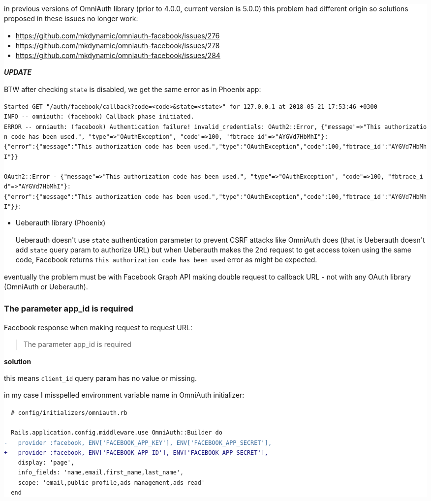   in previous versions of OmniAuth library (prior to 4.0.0, current version
  is 5.0.0) this problem had different origin so solutions proposed in these
  issues no longer work:

  - <https://github.com/mkdynamic/omniauth-facebook/issues/276>
  - <https://github.com/mkdynamic/omniauth-facebook/issues/278>
  - <https://github.com/mkdynamic/omniauth-facebook/issues/284>

  ***UPDATE***

  BTW after checking `state` is disabled, we get the same error as in Phoenix
  app:

  ```
  Started GET "/auth/facebook/callback?code=<code>&state=<state>" for 127.0.0.1 at 2018-05-21 17:53:46 +0300
  INFO -- omniauth: (facebook) Callback phase initiated.
  ERROR -- omniauth: (facebook) Authentication failure! invalid_credentials: OAuth2::Error, {"message"=>"This authorization code has been used.", "type"=>"OAuthException", "code"=>100, "fbtrace_id"=>"AYGVd7HbMhI"}:
  {"error":{"message":"This authorization code has been used.","type":"OAuthException","code":100,"fbtrace_id":"AYGVd7HbMhI"}}

  OAuth2::Error - {"message"=>"This authorization code has been used.", "type"=>"OAuthException", "code"=>100, "fbtrace_id"=>"AYGVd7HbMhI"}:
  {"error":{"message":"This authorization code has been used.","type":"OAuthException","code":100,"fbtrace_id":"AYGVd7HbMhI"}}:
  ```

- Ueberauth library (Phoenix)

  Ueberauth doesn't use `state` authentication parameter to prevent CSRF
  attacks like OmniAuth does (that is Ueberauth doesn't add `state` query
  param to authorize URL) but when Ueberauth makes the 2nd request to get
  access token using the same code, Facebook returns `This authorization
  code has been used` error as might be expected.

eventually the problem must be with Facebook Graph API making double request
to callback URL - not with any OAuth library (OmniAuth or Ueberauth).

### The parameter app_id is required

Facebook response when making request to request URL:

> The parameter app_id is required

**solution**

this means `client_id` query param has no value or missing.

in my case I misspelled environment variable name in OmniAuth initializer:

```diff
  # config/initializers/omniauth.rb

  Rails.application.config.middleware.use OmniAuth::Builder do
-   provider :facebook, ENV['FACEBOOK_APP_KEY'], ENV['FACEBOOK_APP_SECRET'],
+   provider :facebook, ENV['FACEBOOK_APP_ID'], ENV['FACEBOOK_APP_SECRET'],
    display: 'page',
    info_fields: 'name,email,first_name,last_name',
    scope: 'email,public_profile,ads_management,ads_read'
  end
```
